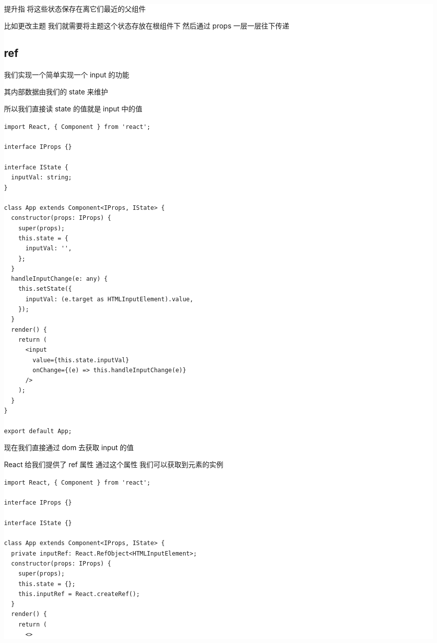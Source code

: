 提升指 将这些状态保存在离它们最近的父组件

比如更改主题 我们就需要将主题这个状态存放在根组件下 然后通过 props 一层一层往下传递

## ref

我们实现一个简单实现一个 input 的功能

其内部数据由我们的 state 来维护

所以我们直接读 state 的值就是 input 中的值

```tsx
import React, { Component } from 'react';

interface IProps {}

interface IState {
  inputVal: string;
}

class App extends Component<IProps, IState> {
  constructor(props: IProps) {
    super(props);
    this.state = {
      inputVal: '',
    };
  }
  handleInputChange(e: any) {
    this.setState({
      inputVal: (e.target as HTMLInputElement).value,
    });
  }
  render() {
    return (
      <input
        value={this.state.inputVal}
        onChange={(e) => this.handleInputChange(e)}
      />
    );
  }
}

export default App;
```

现在我们直接通过 dom 去获取 input 的值

React 给我们提供了 ref 属性 通过这个属性 我们可以获取到元素的实例

```tsx
import React, { Component } from 'react';

interface IProps {}

interface IState {}

class App extends Component<IProps, IState> {
  private inputRef: React.RefObject<HTMLInputElement>;
  constructor(props: IProps) {
    super(props);
    this.state = {};
    this.inputRef = React.createRef();
  }
  render() {
    return (
      <>
```